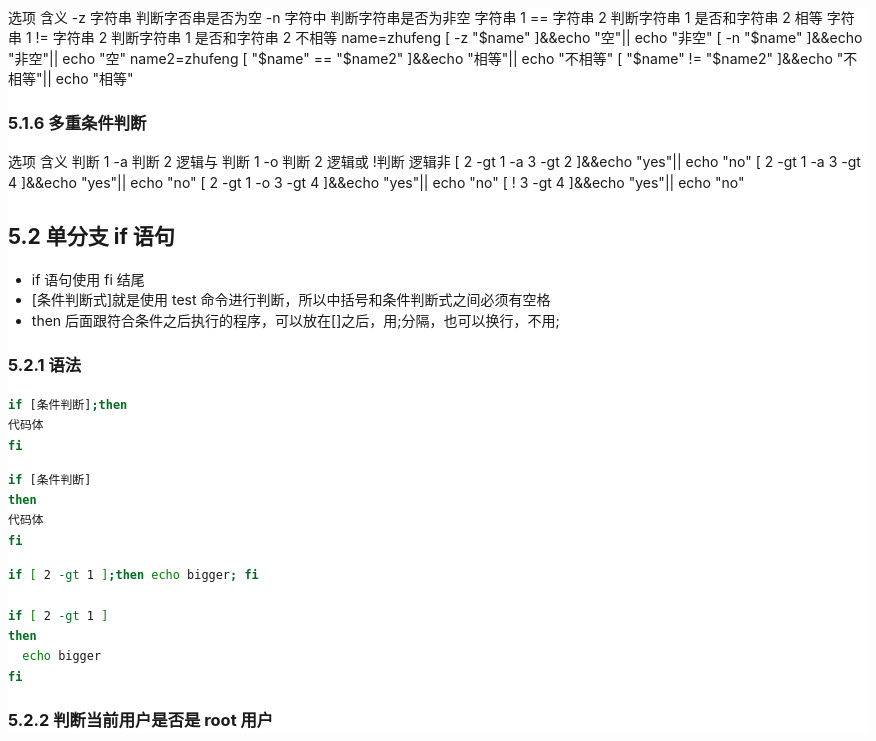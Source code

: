 选项 含义
-z 字符串 判断字否串是否为空
-n 字符中 判断字符串是否为非空
字符串 1 == 字符串 2 判断字符串 1 是否和字符串 2 相等
字符串 1 != 字符串 2 判断字符串 1 是否和字符串 2 不相等
name=zhufeng
[ -z "$name" ]&&echo "空"|| echo "非空"
[ -n "$name" ]&&echo "非空"|| echo "空"
name2=zhufeng
[ "$name" == "$name2" ]&&echo "相等"|| echo "不相等"
[ "$name" != "$name2" ]&&echo "不相等"|| echo "相等"

### 5.1.6 多重条件判断

选项 含义
判断 1 -a 判断 2 逻辑与
判断 1 -o 判断 2 逻辑或
!判断 逻辑非
[ 2 -gt 1 -a 3 -gt 2 ]&&echo "yes"|| echo "no"
[ 2 -gt 1 -a 3 -gt 4 ]&&echo "yes"|| echo "no"
[ 2 -gt 1 -o 3 -gt 4 ]&&echo "yes"|| echo "no"
[ ! 3 -gt 4 ]&&echo "yes"|| echo "no"

## 5.2 单分支 if 语句

- if 语句使用 fi 结尾
- [条件判断式]就是使用 test 命令进行判断，所以中括号和条件判断式之间必须有空格
- then 后面跟符合条件之后执行的程序，可以放在[]之后，用;分隔，也可以换行，不用;

### 5.2.1 语法

```sh
if [条件判断];then
代码体
fi
```

```sh
if [条件判断]
then
代码体
fi
```

```sh
if [ 2 -gt 1 ];then echo bigger; fi

if [ 2 -gt 1 ]
then
  echo bigger
fi
```

### 5.2.2 判断当前用户是否是 root 用户
